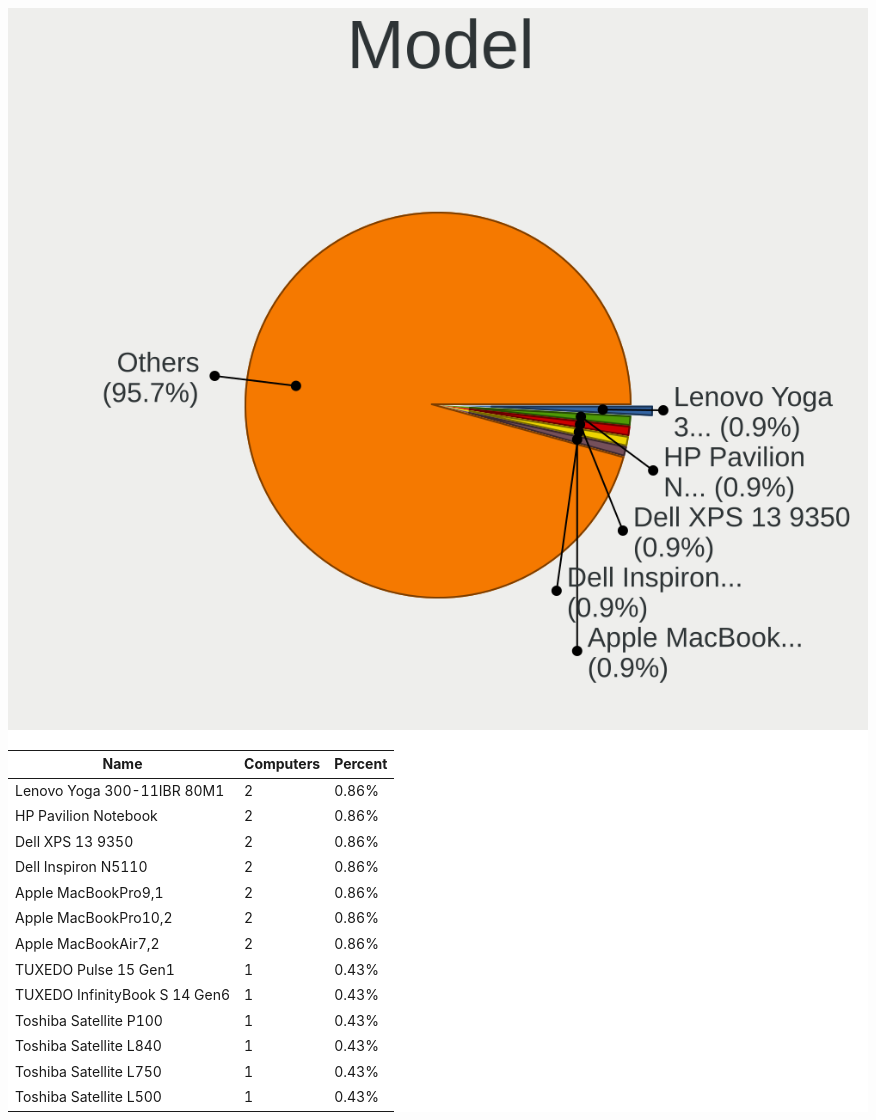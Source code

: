 ![Model](./All/images/pie_chart/node_model.svg)


| Name                          | Computers | Percent |
|-------------------------------|-----------|---------|
| Lenovo Yoga 300-11IBR 80M1    | 2         | 0.86%   |
| HP Pavilion Notebook          | 2         | 0.86%   |
| Dell XPS 13 9350              | 2         | 0.86%   |
| Dell Inspiron N5110           | 2         | 0.86%   |
| Apple MacBookPro9,1           | 2         | 0.86%   |
| Apple MacBookPro10,2          | 2         | 0.86%   |
| Apple MacBookAir7,2           | 2         | 0.86%   |
| TUXEDO Pulse 15 Gen1          | 1         | 0.43%   |
| TUXEDO InfinityBook S 14 Gen6 | 1         | 0.43%   |
| Toshiba Satellite P100        | 1         | 0.43%   |
| Toshiba Satellite L840        | 1         | 0.43%   |
| Toshiba Satellite L750        | 1         | 0.43%   |
| Toshiba Satellite L500        | 1         | 0.43%   |